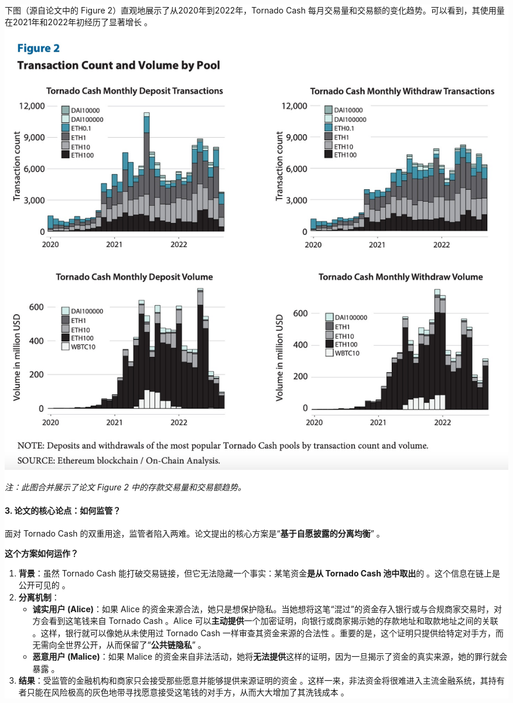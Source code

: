 下图（源自论文中的 Figure 2）直观地展示了从2020年到2022年，Tornado Cash 每月交易量和交易额的变化趋势。可以看到，其使用量在2021年和2022年初经历了显著增长 。

![pic](20250817_02_pic_003.jpg)  

*注：此图合并展示了论文 Figure 2 中的存款交易量和交易额趋势。*

#### **3. 论文的核心论点：如何监管？**

面对 Tornado Cash 的双重用途，监管者陷入两难。论文提出的核心方案是“**基于自愿披露的分离均衡**” 。

**这个方案如何运作？**

1.  **背景**：虽然 Tornado Cash 能打破交易链接，但它无法隐藏一个事实：某笔资金**是从 Tornado Cash 池中取出**的 。这个信息在链上是公开可见的 。
2.  **分离机制**：
      * **诚实用户 (Alice)**：如果 Alice 的资金来源合法，她只是想保护隐私。当她想将这笔“混过”的资金存入银行或与合规商家交易时，对方会看到这笔钱来自 Tornado Cash 。Alice 可以**主动提供**一个加密证明，向银行或商家揭示她的存款地址和取款地址之间的关联 。这样，银行就可以像她从未使用过 Tornado Cash 一样审查其资金来源的合法性 。重要的是，这个证明只提供给特定对手方，而无需向全世界公开，从而保留了“**公共链隐私**” 。
      * **恶意用户 (Malice)**：如果 Malice 的资金来自非法活动，她将**无法提供**这样的证明，因为一旦揭示了资金的真实来源，她的罪行就会暴露 。
3.  **结果**：受监管的金融机构和商家只会接受那些愿意并能够提供来源证明的资金 。这样一来，非法资金将很难进入主流金融系统，其持有者只能在风险极高的灰色地带寻找愿意接受这笔钱的对手方，从而大大增加了其洗钱成本 。
